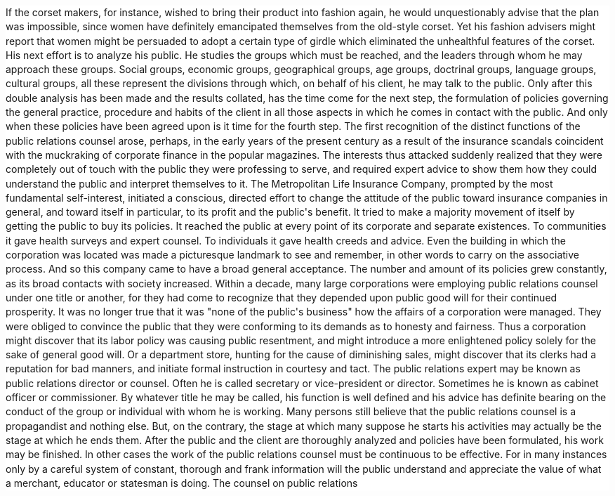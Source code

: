 If the corset makers, for instance, wished to bring their product into
fashion again, he would unquestionably advise that the plan was impossible,
since women have definitely emancipated themselves from the old-style corset.
Yet his fashion advisers might report that women might be persuaded to adopt
a certain type of girdle which eliminated the unhealthful features of the
corset.
His next effort is to analyze his public. He studies the groups which must
be reached, and the leaders through whom he may approach these groups.
Social groups, economic groups, geographical groups, age groups, doctrinal
groups, language groups, cultural groups, all these represent the divisions
through which, on behalf of his client, he may talk to the public.
Only after this double analysis has been made and the results collated, has
the time come for the next step, the formulation of policies governing the
general practice, procedure and habits of the client in all those aspects in
which he comes in contact with the public. And only when these policies have
been agreed upon is it time for the fourth step.
The first recognition of the distinct functions of the public relations
counsel arose, perhaps, in the early years of the present century as a
result of the insurance scandals coincident with the muckraking of corporate
finance in the popular magazines. The interests thus attacked suddenly
realized that they were completely out of touch with the public they were
professing to serve, and required expert advice to show them how they could
understand the public and interpret themselves to it.
The Metropolitan Life Insurance Company, prompted by the most fundamental
self-interest, initiated a conscious, directed effort to change the attitude
of the public toward insurance companies in general, and toward itself in
particular, to its profit and the public's benefit.
It tried to make a majority movement of itself by getting the public to buy
its policies. It reached the public at every point of its corporate and
separate existences. To communities it gave health surveys and expert
counsel. To individuals it gave health creeds and advice. Even the building
in which the corporation was located was made a picturesque landmark to see
and remember, in other words to carry on the associative process.
And so
this company came to have a broad general acceptance. The number and amount
of its policies grew constantly, as its broad contacts with society
increased.
Within a decade, many large corporations were employing public relations
counsel under one title or another, for they had come to recognize that they
depended upon public good will for their continued prosperity. It was no
longer true that it was "none of the public's business" how the affairs of a
corporation were managed. They were obliged to convince the public that they
were conforming to its demands as to honesty and fairness.
Thus a
corporation might discover that its labor policy was causing public
resentment, and might introduce a more enlightened policy solely for the
sake of general good will. Or a department store, hunting for the cause of
diminishing sales, might discover that its clerks had a reputation for bad
manners, and initiate formal instruction in courtesy and tact.
The public relations expert may be known as public relations director or
counsel. Often he is called secretary or vice-president or director.
Sometimes he is known as cabinet officer or commissioner. By whatever title
he may be called, his function is well defined and his advice has definite
bearing on the conduct of the group or individual with whom he is working.
Many persons still believe that the public relations counsel is a
propagandist and nothing else. But, on the contrary, the stage at which many
suppose he starts his activities may actually be the stage at which he ends
them. After the public and the client are thoroughly analyzed and policies
have been formulated, his work may be finished. In other cases the work of
the public relations counsel must be continuous to be effective.
For in many
instances only by a careful system of constant, thorough and frank
information will the public understand and appreciate the value of what a
merchant, educator or statesman is doing. The counsel on public relations